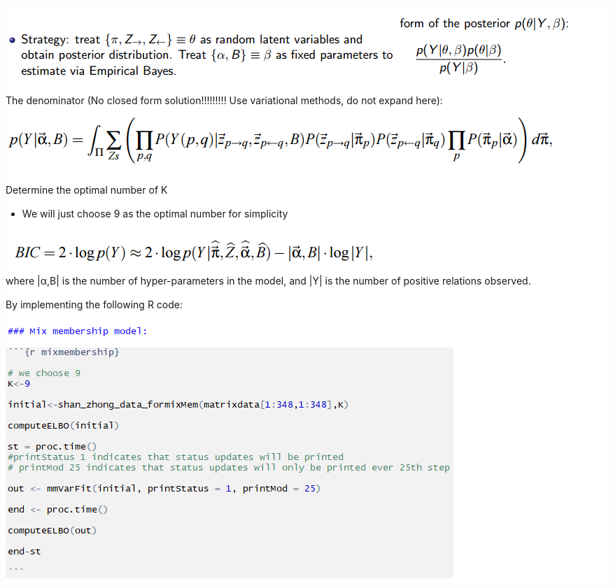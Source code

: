 ####
![bayesian01](figs/bayesian01.png) 
![bayesian02](figs/bayesian02.png) 

The denominator (No closed form solution!!!!!!!!! Use variational methods, do not expand here):   
![mmb04](figs/mmb04.png)   

Determine the optimal number of K
+ We will just choose 9 as the optimal number for simplicity

![Knumber01](figs/Knumber01.png)   
where |α,B| is the number of hyper-parameters in the model, and |Y| is the number of positive relations observed.

By implementing the following R code:

![MixMem01](figs/MixMem01.png)   
